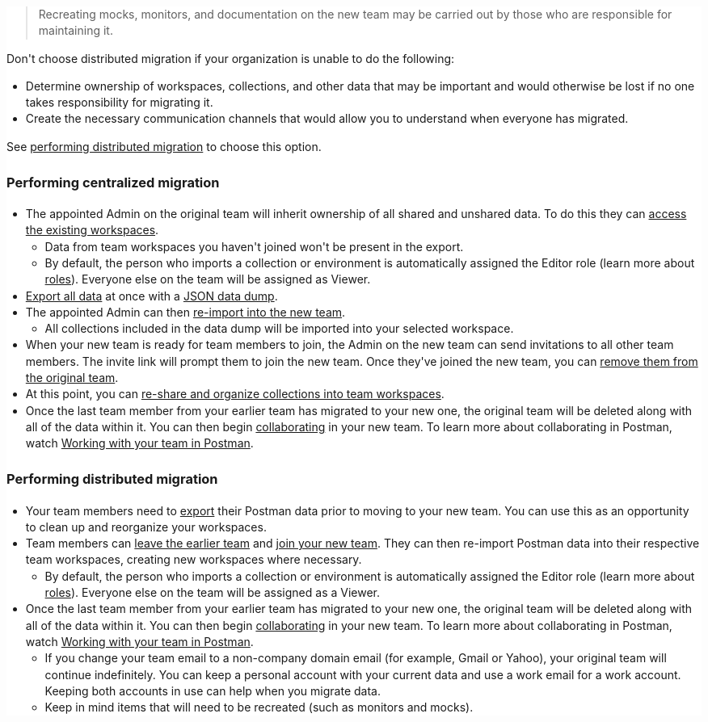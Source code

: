 > Recreating mocks, monitors, and documentation on the new team may be carried out by those who are responsible for maintaining it.

Don't choose distributed migration if your organization is unable to do the following:

* Determine ownership of workspaces, collections, and other data that may be important and would otherwise be lost if no one takes responsibility for migrating it.
* Create the necessary communication channels that would allow you to understand when everyone has migrated.

See [performing distributed migration](#performing-distributed-migration) to choose this option.

### Performing centralized migration

* The appointed Admin on the original team will inherit ownership of all shared and unshared data. To do this they can [access the existing workspaces](/docs/collaborating-in-postman/using-workspaces/managing-workspaces/#accessing-workspaces).
    * Data from team workspaces you haven't joined won't be present in the export.
    * By default, the person who imports a collection or environment is automatically assigned the Editor role (learn more about [roles](/docs/collaborating-in-postman/roles-and-permissions/)). Everyone else on the team will be assigned as Viewer.
* [Export all data](/docs/getting-started/importing-and-exporting-data/#exporting-postman-data) at once with a [JSON data dump](/docs/getting-started/importing-and-exporting-data/#exporting-data-dumps).
* The appointed Admin can then [re-import into the new team](/docs/getting-started/importing-and-exporting-data/#importing-data-into-postman).
    * All collections included in the data dump will be imported into your selected workspace.
* When your new team is ready for team members to join, the Admin on the new team can send invitations to all other team members. The invite link will prompt them to join the new team. Once they've joined the new team, you can [remove them from the original team](/docs/administration/managing-your-team/managing-your-team/#removing-team-members).
* At this point, you can [re-share and organize collections into team workspaces](/docs/collaborating-in-postman/working-with-your-team/collaborating-in-team-workspaces/#moving-elements-to-team-workspaces).
* Once the last team member from your earlier team has migrated to your new one, the original team will be deleted along with all of the data within it. You can then begin [collaborating](/docs/collaborating-in-postman/working-with-your-team/collaboration-overview/) in your new team. To learn more about collaborating in Postman, watch [Working with your team in Postman](https://youtu.be/5lscUV-Exac).

### Performing distributed migration

* Your team members need to [export](/docs/getting-started/importing-and-exporting-data/#exporting-postman-data) their Postman data prior to moving to your new team. You can use this as an opportunity to clean up and reorganize your workspaces.
* Team members can [leave the earlier team](/docs/collaborating-in-postman/working-with-your-team/collaboration-overview/#leaving-a-team) and [join your new team](/docs/collaborating-in-postman/working-with-your-team/collaboration-overview/#joining-a-team). They can then re-import Postman data into their respective team workspaces, creating new workspaces where necessary.
    * By default, the person who imports a collection or environment is automatically assigned the Editor role (learn more about [roles](/docs/collaborating-in-postman/roles-and-permissions/)). Everyone else on the team will be assigned as a Viewer.
* Once the last team member from your earlier team has migrated to your new one, the original team will be deleted along with all of the data within it. You can then begin [collaborating](/docs/collaborating-in-postman/working-with-your-team/collaboration-overview/) in your new team. To learn more about collaborating in Postman, watch [Working with your team in Postman](https://youtu.be/5lscUV-Exac).
    * If you change your team email to a non-company domain email (for example, Gmail or Yahoo), your original team will continue indefinitely. You can keep a personal account with your current data and use a work email for a work account. Keeping both accounts in use can help when you migrate data.
    * Keep in mind items that will need to be recreated (such as monitors and mocks).
